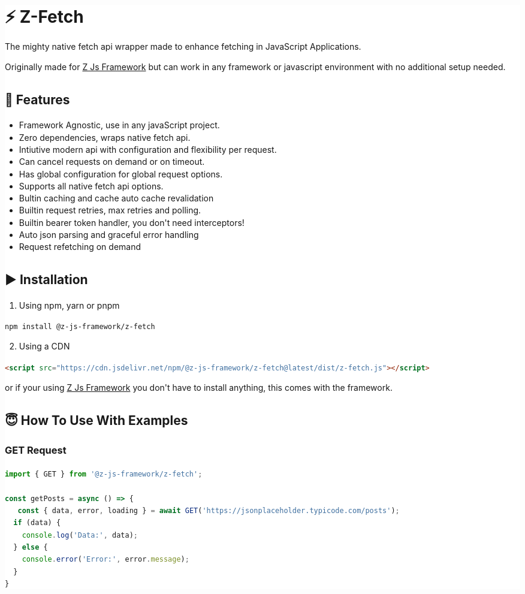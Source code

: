 # ⚡ Z-Fetch

The mighty native fetch api wrapper made to enhance fetching in JavaScript Applications.

Originally made for [Z Js Framework](https://github.com/Z-Js-Framework/z-js) but can work in any framework or javascript environment with no additional setup needed.

## 🚀 Features

- Framework Agnostic, use in any javaScript project.
- Zero dependencies, wraps native fetch api.
- Intiutive modern api with configuration and flexibility per request.
- Can cancel requests on demand or on timeout.
- Has global configuration for global request options.
- Supports all native fetch api options.
- Bultin caching and cache auto cache revalidation
- Builtin request retries, max retries and polling.
- Builtin bearer token handler, you don't need interceptors!
- Auto json parsing and graceful error handling
- Request refetching on demand

## ▶️ Installation

1. Using npm, yarn or pnpm

``` bash
npm install @z-js-framework/z-fetch
```

2. Using a CDN

``` html
<script src="https://cdn.jsdelivr.net/npm/@z-js-framework/z-fetch@latest/dist/z-fetch.js"></script>
```

or if your using [Z Js Framework](https://github.com/Z-Js-Framework/z-js) you don't have to install anything, this comes with the framework.

## 😇 How To Use With Examples

### GET Request

``` js
import { GET } from '@z-js-framework/z-fetch';

const getPosts = async () => {
   const { data, error, loading } = await GET('https://jsonplaceholder.typicode.com/posts');
  if (data) {
    console.log('Data:', data);
  } else {
    console.error('Error:', error.message);
  }
}
```
